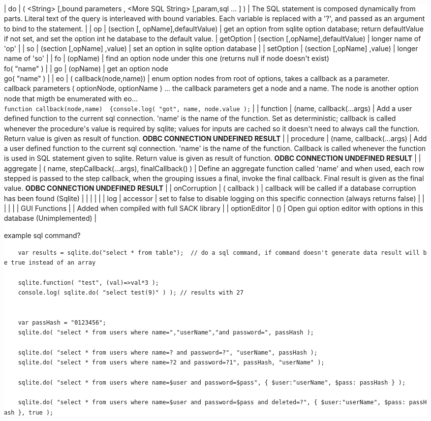| do | ( &lt;String&gt; [,bound parameters , &lt;More SQL String&gt; [,param,sql ... ] ) | The SQL statement is composed dynamically from parts.  Literal text of the query is interleaved with bound variables.  Each variable is replaced with a '?', and passed as an argument to bind to the statement. |
| op  | (section [, opName],defaultValue) |  get an option from sqlite option database; return defaultValue  if not set, and set the option int he database to the default value.
| getOption | (section [,opName],defaultValue) | longer name of 'op' |
| so | (section [,opName] ,value) | set an option in sqlite option database |
| setOption | (section [,opName] ,value) | longer name of 'so' |
| fo  | (opName) | find an option node under this one (returns null if node doesn't exist)<BR> fo( "name" ) |
| go  | (opName) | get an option node      <BR>go( "name" ) |
| eo  | ( callback(node,name)) |  enum option nodes from root of options, takes a callback as a parameter.<br> callback parameters ( optionNode, optionName ) ... the callback parameters get a node and a name.   The node is another option node that migth be enumerated with eo...<BR> `function callback(node,name)  {console.log( "got", name, node.value );` |
| function | (name, callback(...args) | Add a user defined function to the current sql connection.  'name' is the name of the function.  Set as deterministic; callback is called whenever the procedure's value is required by sqlite; values for inputs are cached so it doesn't need to always call the function.  Return value is given as result of function.   **ODBC CONNECTION UNDEFINED RESULT** |
| procedure | (name, callback(...args) | Add a user defined function to the current sql connection.  'name' is the name of the function.  Callback is called whenever the function is used in SQL statement given to sqlite.  Return value is given as result of function.   **ODBC CONNECTION UNDEFINED RESULT** |
| aggregate | ( name, stepCallback(...args), finalCallback() ) | Define an aggregate function called 'name' and when used, each row stepped is passed to the step callback, when the grouping issues a final, invoke the final callback.  Final result is given as the final value.  **ODBC CONNECTION UNDEFINED RESULT** |
| onCorruption | ( callback ) | callback will be called if a database corruption has been found (Sqlite) |
|   |  |  |
| log | accessor | set to false to disable logging on this specific connection (always returns false) |
|   |  |  |
| GUI Functions |  | Added when compiled with full SACK library |
| optionEditor | ()  | Open gui option editor with options in this database (Unimplemented) |


example sql command?
```
    var results = sqlite.do("select * from table");  // do a sql command, if command doesn't generate data result will be true instead of an array

    sqlite.function( "test", (val)=>val*3 );
    console.log( sqlite.do( "select test(9)" ) ); // results with 27


    var passHash = "0123456";
    sqlite.do( "select * from users where name=","userName","and password=", passHash );

    sqlite.do( "select * from users where name=? and password=?", "userName", passHash );
    sqlite.do( "select * from users where name=?2 and password=?1", passHash, "userName" );

    sqlite.do( "select * from users where name=$user and password=$pass", { $user:"userName", $pass: passHash } );
    
    sqlite.do( "select * from users where name=$user and password=$pass and deleted=?", { $user:"userName", $pass: passHash }, true );

```
